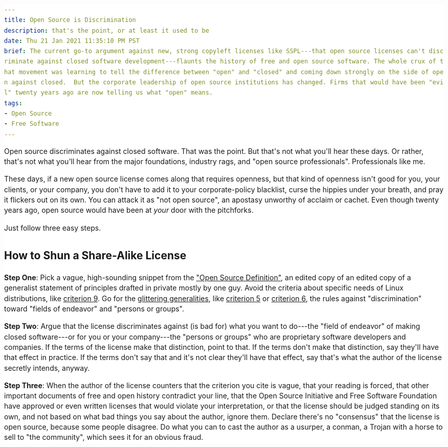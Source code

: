 ```yaml
---
title: Open Source is Discrimination
description: that's the point, or at least it used to be
date: Thu 21 Jan 2021 11:35:10 PM PST
brief: The current go-to argument against new, strong copyleft licenses like SSPL---that open source licenses can't discriminate against closed software development---flaunts the history of free and open source software. The whole crux of that movement was learning to tell the difference between "open" and "closed" and coming down strongly on the side of open against closed.  But the corporate leadership of open source institutions has changed. Firms that would have been "evil" twenty years ago are now telling us what "open" means.
tags:
- Open Source
- Free Software
---
```


Open source discriminates against closed software.  That was the point.  But that's not what you'll hear these days.  Or rather, that's not what you'll hear from the major foundations, industry rags, and "open source professionals".  Professionals like me.

These days, if a new open source license comes along that requires openness, but that kind of openness isn't good for you, your clients, or your company, you don't have to add it to your corporate-policy blacklist, curse the hippies under your breath, and pray it flickers out on its own.  You can attack it as "not open source", an apostasy unworthy of acclaim or cachet.  Even though twenty years ago, open source would have been at _your_ door with the pitchforks.

Just follow three easy steps.

## How to Shun a Share-Alike License

**Step One**:  Pick a vague, high-sounding snippet from the ["Open Source Definition"](https://opensource.org/osd), an edited copy of an edited copy of a generalist statement of principles drafted in private mostly by one guy.  Avoid the criteria about specific needs of Linux distributions, like [criterion 9](https://opensource.org/osd#not-restrict-other-software).  Go for the [glittering generalities](https://en.wikipedia.org/wiki/Glittering_generality), like [criterion 5](https://opensource.org/osd#persons-or-groups) or [criterion 6](https://opensource.org/osd#fields-of-endeavor), the rules against "discrimination" toward "fields of endeavor" and "persons or groups".

**Step Two**:  Argue that the license discriminates against (is bad for) what you want to do---the "field of endeavor" of making closed software---or for you or your company---the "persons or groups" who are proprietary software developers and companies.  If the terms of the license make that distinction, point to that.  If the terms don't make that distinction, say they'll have that effect in practice.  If the terms don't say that and it's not clear they'll have that effect, say that's what the author of the license secretly intends, anyway.

**Step Three**:  When the author of the license counters that the criterion you cite is vague, that your reading is forced, that other important documents of free and open history contradict your line, that the Open Source Initiative and Free Software Foundation have approved or even written licenses that would violate your interpretation, or that the license should be judged standing on its own, and not based on what bad things you say about the author, ignore them.  Declare there's no "consensus" that the license is open source, because some people disagree.  Do what you can to cast the author as a usurper, a conman, a Trojan with a horse to sell to "the community", which sees it for an obvious fraud.

